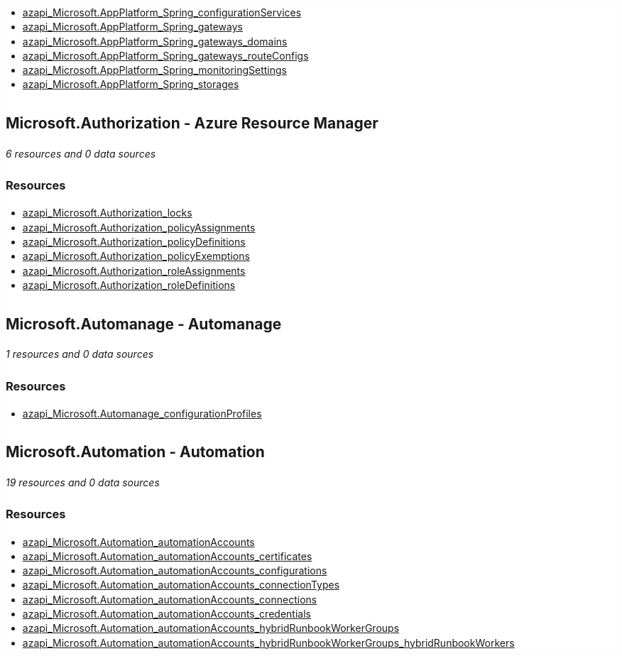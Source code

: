 - [azapi_Microsoft.AppPlatform_Spring_configurationServices](https://registry.terraform.io/providers/azure/azapi/latest/docs/resources/Microsoft.AppPlatform_Spring_configurationServices)
- [azapi_Microsoft.AppPlatform_Spring_gateways](https://registry.terraform.io/providers/azure/azapi/latest/docs/resources/Microsoft.AppPlatform_Spring_gateways)
- [azapi_Microsoft.AppPlatform_Spring_gateways_domains](https://registry.terraform.io/providers/azure/azapi/latest/docs/resources/Microsoft.AppPlatform_Spring_gateways_domains)
- [azapi_Microsoft.AppPlatform_Spring_gateways_routeConfigs](https://registry.terraform.io/providers/azure/azapi/latest/docs/resources/Microsoft.AppPlatform_Spring_gateways_routeConfigs)
- [azapi_Microsoft.AppPlatform_Spring_monitoringSettings](https://registry.terraform.io/providers/azure/azapi/latest/docs/resources/Microsoft.AppPlatform_Spring_monitoringSettings)
- [azapi_Microsoft.AppPlatform_Spring_storages](https://registry.terraform.io/providers/azure/azapi/latest/docs/resources/Microsoft.AppPlatform_Spring_storages)

## Microsoft.Authorization - Azure Resource Manager

*6 resources and 0 data sources*

### Resources
- [azapi_Microsoft.Authorization_locks](https://registry.terraform.io/providers/azure/azapi/latest/docs/resources/Microsoft.Authorization_locks)
- [azapi_Microsoft.Authorization_policyAssignments](https://registry.terraform.io/providers/azure/azapi/latest/docs/resources/Microsoft.Authorization_policyAssignments)
- [azapi_Microsoft.Authorization_policyDefinitions](https://registry.terraform.io/providers/azure/azapi/latest/docs/resources/Microsoft.Authorization_policyDefinitions)
- [azapi_Microsoft.Authorization_policyExemptions](https://registry.terraform.io/providers/azure/azapi/latest/docs/resources/Microsoft.Authorization_policyExemptions)
- [azapi_Microsoft.Authorization_roleAssignments](https://registry.terraform.io/providers/azure/azapi/latest/docs/resources/Microsoft.Authorization_roleAssignments)
- [azapi_Microsoft.Authorization_roleDefinitions](https://registry.terraform.io/providers/azure/azapi/latest/docs/resources/Microsoft.Authorization_roleDefinitions)

## Microsoft.Automanage - Automanage

*1 resources and 0 data sources*

### Resources
- [azapi_Microsoft.Automanage_configurationProfiles](https://registry.terraform.io/providers/azure/azapi/latest/docs/resources/Microsoft.Automanage_configurationProfiles)

## Microsoft.Automation - Automation

*19 resources and 0 data sources*

### Resources
- [azapi_Microsoft.Automation_automationAccounts](https://registry.terraform.io/providers/azure/azapi/latest/docs/resources/Microsoft.Automation_automationAccounts)
- [azapi_Microsoft.Automation_automationAccounts_certificates](https://registry.terraform.io/providers/azure/azapi/latest/docs/resources/Microsoft.Automation_automationAccounts_certificates)
- [azapi_Microsoft.Automation_automationAccounts_configurations](https://registry.terraform.io/providers/azure/azapi/latest/docs/resources/Microsoft.Automation_automationAccounts_configurations)
- [azapi_Microsoft.Automation_automationAccounts_connectionTypes](https://registry.terraform.io/providers/azure/azapi/latest/docs/resources/Microsoft.Automation_automationAccounts_connectionTypes)
- [azapi_Microsoft.Automation_automationAccounts_connections](https://registry.terraform.io/providers/azure/azapi/latest/docs/resources/Microsoft.Automation_automationAccounts_connections)
- [azapi_Microsoft.Automation_automationAccounts_credentials](https://registry.terraform.io/providers/azure/azapi/latest/docs/resources/Microsoft.Automation_automationAccounts_credentials)
- [azapi_Microsoft.Automation_automationAccounts_hybridRunbookWorkerGroups](https://registry.terraform.io/providers/azure/azapi/latest/docs/resources/Microsoft.Automation_automationAccounts_hybridRunbookWorkerGroups)
- [azapi_Microsoft.Automation_automationAccounts_hybridRunbookWorkerGroups_hybridRunbookWorkers](https://registry.terraform.io/providers/azure/azapi/latest/docs/resources/Microsoft.Automation_automationAccounts_hybridRunbookWorkerGroups_hybridRunbookWorkers)